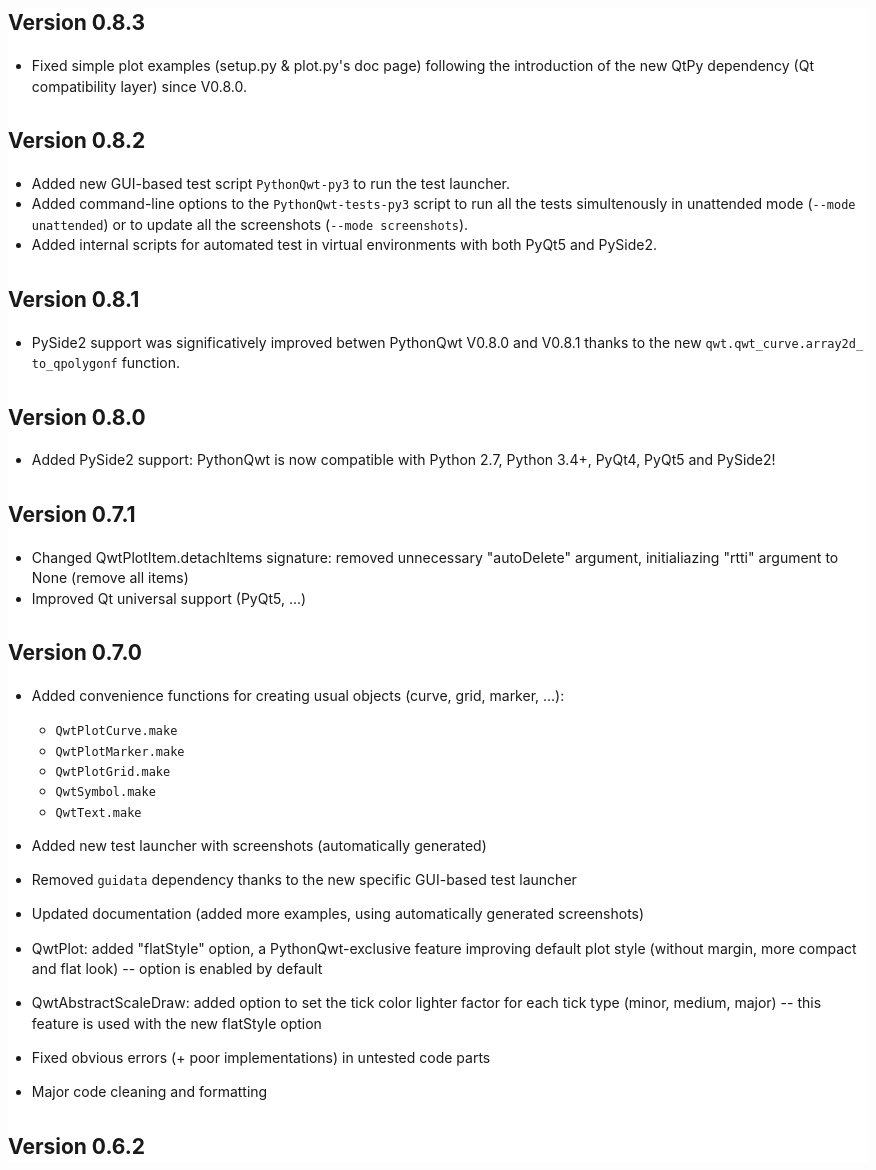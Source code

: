 ## Version 0.8.3

- Fixed simple plot examples (setup.py & plot.py's doc page) following the introduction of the new QtPy dependency (Qt compatibility layer) since V0.8.0.

## Version 0.8.2

- Added new GUI-based test script `PythonQwt-py3` to run the test launcher.
- Added command-line options to the `PythonQwt-tests-py3` script to run all the tests simultenously in unattended mode (`--mode unattended`) or to update all the screenshots (`--mode screenshots`).
- Added internal scripts for automated test in virtual environments with both PyQt5 and PySide2.

## Version 0.8.1

- PySide2 support was significatively improved betwen PythonQwt V0.8.0 and V0.8.1 thanks to the new `qwt.qwt_curve.array2d_to_qpolygonf` function.

## Version 0.8.0

- Added PySide2 support: PythonQwt is now compatible with Python 2.7, Python 3.4+, PyQt4, PyQt5 and PySide2!

## Version 0.7.1

- Changed QwtPlotItem.detachItems signature: removed unnecessary "autoDelete" argument, initialiazing "rtti" argument to None (remove all items)
- Improved Qt universal support (PyQt5, ...)

## Version 0.7.0

- Added convenience functions for creating usual objects (curve, grid, marker, ...):

  - `QwtPlotCurve.make`
  - `QwtPlotMarker.make`
  - `QwtPlotGrid.make`
  - `QwtSymbol.make`
  - `QwtText.make`

- Added new test launcher with screenshots (automatically generated)
- Removed `guidata` dependency thanks to the new specific GUI-based test launcher
- Updated documentation (added more examples, using automatically generated screenshots)
- QwtPlot: added "flatStyle" option, a PythonQwt-exclusive feature improving default plot style (without margin, more compact and flat look) -- option is enabled by default
- QwtAbstractScaleDraw: added option to set the tick color lighter factor for each tick type (minor, medium, major) -- this feature is used with the new flatStyle option
- Fixed obvious errors (+ poor implementations) in untested code parts
- Major code cleaning and formatting

## Version 0.6.2
